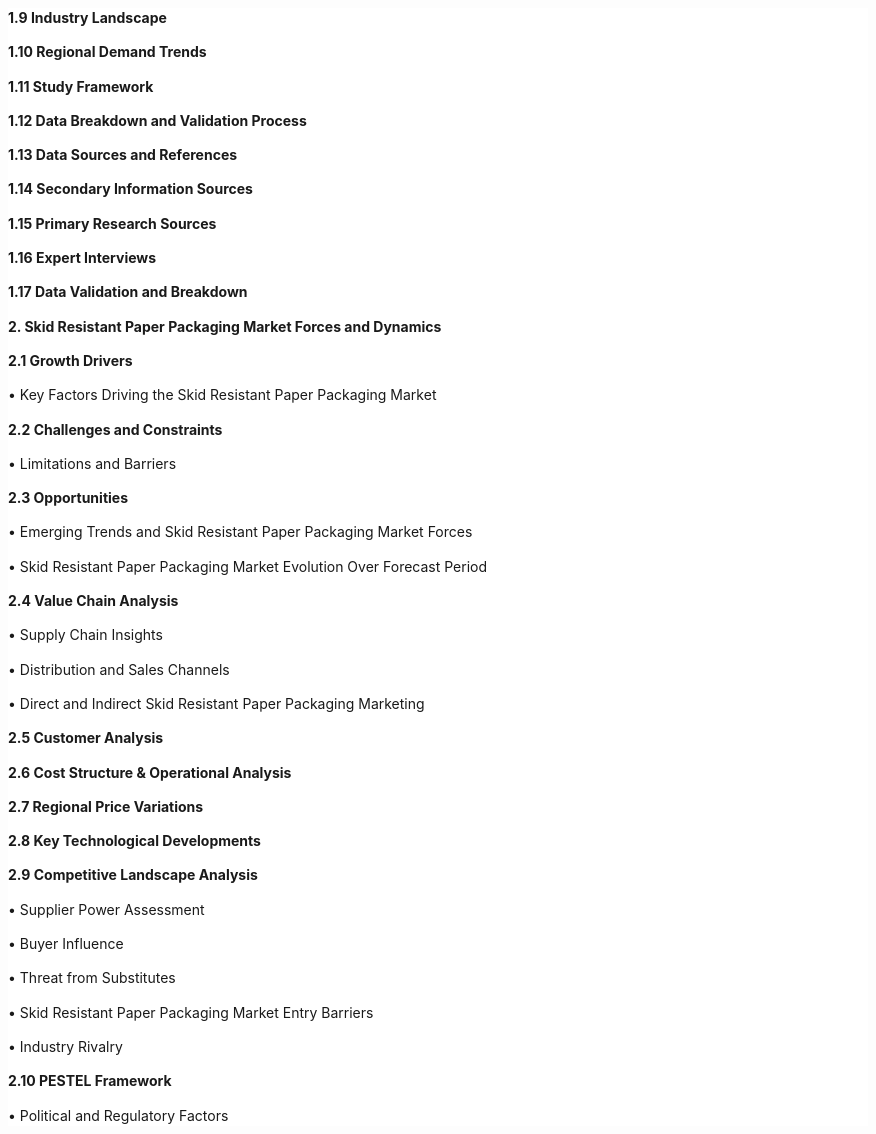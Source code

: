 <strong>1.9 Industry Landscape</strong>

<strong>1.10 Regional Demand Trends</strong>

<strong>1.11 Study Framework</strong>

<strong>1.12 Data Breakdown and Validation Process</strong>

<strong>1.13 Data Sources and References</strong>

<strong>1.14 Secondary Information Sources</strong>

<strong>1.15 Primary Research Sources</strong>

<strong>1.16 Expert Interviews</strong>

<strong>1.17 Data Validation and Breakdown</strong>

<strong>2. Skid Resistant Paper Packaging Market Forces and Dynamics</strong>

<strong>2.1 Growth Drivers</strong>

• Key Factors Driving the Skid Resistant Paper Packaging Market

<strong>2.2 Challenges and Constraints</strong>

• Limitations and Barriers

<strong>2.3 Opportunities</strong>

• Emerging Trends and Skid Resistant Paper Packaging Market Forces

• Skid Resistant Paper Packaging Market Evolution Over Forecast Period

<strong>2.4 Value Chain Analysis</strong>

• Supply Chain Insights

• Distribution and Sales Channels

• Direct and Indirect Skid Resistant Paper Packaging Marketing

<strong>2.5 Customer Analysis</strong>

<strong>2.6 Cost Structure & Operational Analysis</strong>

<strong>2.7 Regional Price Variations</strong>

<strong>2.8 Key Technological Developments</strong>

<strong>2.9 Competitive Landscape Analysis</strong>

• Supplier Power Assessment

• Buyer Influence

• Threat from Substitutes

• Skid Resistant Paper Packaging Market Entry Barriers

• Industry Rivalry

<strong>2.10 PESTEL Framework</strong>

• Political and Regulatory Factors
